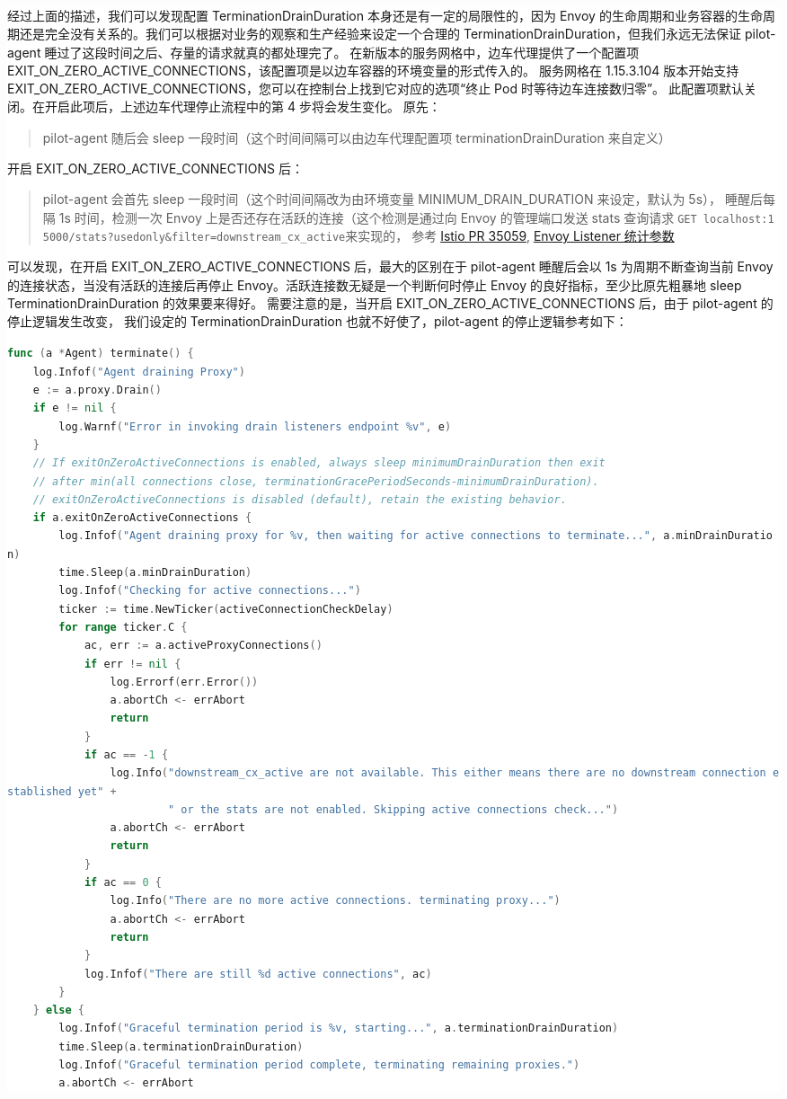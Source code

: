 经过上面的描述，我们可以发现配置 TerminationDrainDuration 本身还是有一定的局限性的，因为 Envoy
的生命周期和业务容器的生命周期还是完全没有关系的。我们可以根据对业务的观察和生产经验来设定一个合理的
TerminationDrainDuration，但我们永远无法保证 pilot-agent 睡过了这段时间之后、存量的请求就真的都处理完了。
在新版本的服务网格中，边车代理提供了一个配置项 EXIT_ON_ZERO_ACTIVE_CONNECTIONS，该配置项是以边车容器的环境变量的形式传入的。
服务网格在 1.15.3.104 版本开始支持 EXIT_ON_ZERO_ACTIVE_CONNECTIONS，您可以在控制台上找到它对应的选项“终止 Pod 时等待边车连接数归零”。
此配置项默认关闭。在开启此项后，上述边车代理停止流程中的第 4 步将会发生变化。
原先：

> pilot-agent 随后会 sleep 一段时间（这个时间间隔可以由边车代理配置项 terminationDrainDuration 来自定义）

开启 EXIT_ON_ZERO_ACTIVE_CONNECTIONS 后：

> pilot-agent 会首先 sleep 一段时间（这个时间间隔改为由环境变量 MINIMUM_DRAIN_DURATION 来设定，默认为 5s），
> 睡醒后每隔 1s 时间，检测一次 Envoy 上是否还存在活跃的连接（这个检测是通过向 Envoy 的管理端口发送 stats 查询请求
> `GET localhost:15000/stats?usedonly&filter=downstream_cx_active`来实现的，
> 参考 [Istio PR 35059](https://github.com/istio/istio/pull/35059),
> [Envoy Listener 统计参数](https://www.envoyproxy.io/docs/envoy/latest/configuration/listeners/stats)

可以发现，在开启 EXIT_ON_ZERO_ACTIVE_CONNECTIONS 后，最大的区别在于 pilot-agent 睡醒后会以 1s
为周期不断查询当前 Envoy 的连接状态，当没有活跃的连接后再停止 Envoy。活跃连接数无疑是一个判断何时停止
Envoy 的良好指标，至少比原先粗暴地 sleep TerminationDrainDuration 的效果要来得好。
需要注意的是，当开启 EXIT_ON_ZERO_ACTIVE_CONNECTIONS 后，由于 pilot-agent 的停止逻辑发生改变，
我们设定的 TerminationDrainDuration 也就不好使了，pilot-agent 的停止逻辑参考如下：

```go
func (a *Agent) terminate() {
    log.Infof("Agent draining Proxy")
    e := a.proxy.Drain()
    if e != nil {
        log.Warnf("Error in invoking drain listeners endpoint %v", e)
    }
    // If exitOnZeroActiveConnections is enabled, always sleep minimumDrainDuration then exit
    // after min(all connections close, terminationGracePeriodSeconds-minimumDrainDuration).
    // exitOnZeroActiveConnections is disabled (default), retain the existing behavior.
    if a.exitOnZeroActiveConnections {
        log.Infof("Agent draining proxy for %v, then waiting for active connections to terminate...", a.minDrainDuration)
        time.Sleep(a.minDrainDuration)
        log.Infof("Checking for active connections...")
        ticker := time.NewTicker(activeConnectionCheckDelay)
        for range ticker.C {
            ac, err := a.activeProxyConnections()
            if err != nil {
                log.Errorf(err.Error())
                a.abortCh <- errAbort
                return
            }
            if ac == -1 {
                log.Info("downstream_cx_active are not available. This either means there are no downstream connection established yet" +
                         " or the stats are not enabled. Skipping active connections check...")
                a.abortCh <- errAbort
                return
            }
            if ac == 0 {
                log.Info("There are no more active connections. terminating proxy...")
                a.abortCh <- errAbort
                return
            }
            log.Infof("There are still %d active connections", ac)
        }
    } else {
        log.Infof("Graceful termination period is %v, starting...", a.terminationDrainDuration)
        time.Sleep(a.terminationDrainDuration)
        log.Infof("Graceful termination period complete, terminating remaining proxies.")
        a.abortCh <- errAbort
```